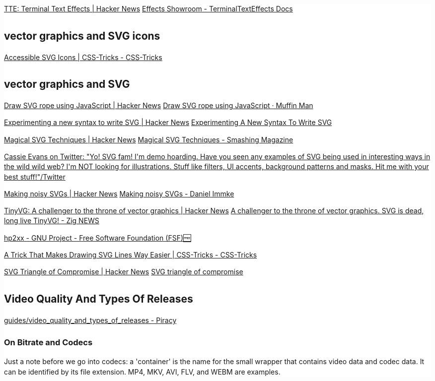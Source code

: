 [TTE: Terminal Text Effects | Hacker News](https://news.ycombinator.com/item?id=40503202)
[Effects Showroom - TerminalTextEffects Docs](https://chrisbuilds.github.io/terminaltexteffects/showroom/)

## vector graphics and SVG icons

[Accessible SVG Icons | CSS-Tricks - CSS-Tricks](https://css-tricks.com/accessible-svg-icons)

## vector graphics and SVG

[Draw SVG rope using JavaScript | Hacker News](https://news.ycombinator.com/item?id=34197379)
[Draw SVG rope using JavaScript · Muffin Man](https://muffinman.io/blog/draw-svg-rope-using-javascript/)

[Experimenting a new syntax to write SVG | Hacker News](https://news.ycombinator.com/item?id=32990177)
[Experimenting A New Syntax To Write SVG](https://yuanchuan.dev/experimenting-a-new-syntax-to-write-svg)

[Magical SVG Techniques | Hacker News](https://news.ycombinator.com/item?id=31502186)
[Magical SVG Techniques - Smashing Magazine](https://www.smashingmagazine.com/2022/05/magical-svg-techniques/)

[Cassie Evans on Twitter: "Yo! SVG fam! I'm demo hoarding. Have you seen any examples of SVG being used in interesting ways in the wild wild web? I'm NOT looking for illustrations. Stuff like filters, UI accents, background patterns and masks. Hit me with your best stuff!"/Twitter](https://twitter.com/cassiecodes/status/1383432725059674112?s=20)

[Making noisy SVGs | Hacker News](https://news.ycombinator.com/item?id=38559607)
[Making noisy SVGs - Daniel Immke](https://daniel.do/article/making-noisy-svgs/)

[TinyVG: A challenger to the throne of vector graphics | Hacker News](https://news.ycombinator.com/item?id=29629792)
[A challenger to the throne of vector graphics. SVG is dead, long live TinyVG! - Zig NEWS](https://zig.news/xq/a-challenger-to-the-throne-of-vector-graphics-svg-is-dead-long-live-tinyvg-4on8)

[hp2xx - GNU Project - Free Software Foundation (FSF)🆓](https://www.gnu.org/software/hp2xx/)

[A Trick That Makes Drawing SVG Lines Way Easier | CSS-Tricks - CSS-Tricks](https://css-tricks.com/a-trick-that-makes-drawing-svg-lines-way-easier)

[SVG Triangle of Compromise | Hacker News](https://news.ycombinator.com/item?id=41070709)
[SVG triangle of compromise](https://me.micahrl.com/blog/svg-triangle-of-compromise/)

## Video Quality And Types Of Releases


[guides/video_quality_and_types_of_releases - Piracy](https://old.reddit.com/r/Piracy/wiki/guides/video_quality_and_types_of_releases)

### On Bitrate and Codecs

Just a note before we go into codecs: a 'container' is the name for the small wrapper that contains video data and codec data. It can be identified by its file extension. MP4, MKV, AVI, FLV, and WEBM are examples.
